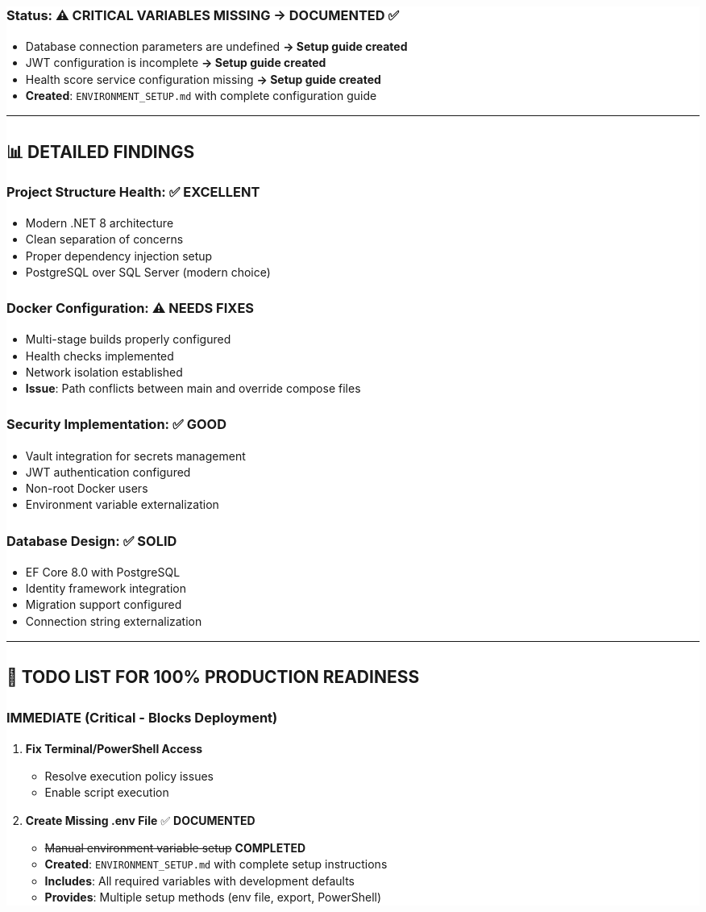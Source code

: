 ### Status: ⚠️ CRITICAL VARIABLES MISSING → **DOCUMENTED** ✅
- Database connection parameters are undefined **→ Setup guide created**
- JWT configuration is incomplete **→ Setup guide created**
- Health score service configuration missing **→ Setup guide created**
- **Created**: `ENVIRONMENT_SETUP.md` with complete configuration guide

---

## 📊 DETAILED FINDINGS

### Project Structure Health: ✅ EXCELLENT
- Modern .NET 8 architecture
- Clean separation of concerns
- Proper dependency injection setup
- PostgreSQL over SQL Server (modern choice)

### Docker Configuration: ⚠️ NEEDS FIXES
- Multi-stage builds properly configured
- Health checks implemented
- Network isolation established
- **Issue**: Path conflicts between main and override compose files

### Security Implementation: ✅ GOOD
- Vault integration for secrets management
- JWT authentication configured
- Non-root Docker users
- Environment variable externalization

### Database Design: ✅ SOLID
- EF Core 8.0 with PostgreSQL
- Identity framework integration
- Migration support configured
- Connection string externalization

---

## 🎯 TODO LIST FOR 100% PRODUCTION READINESS

### IMMEDIATE (Critical - Blocks Deployment)
1. **Fix Terminal/PowerShell Access**
   - Resolve execution policy issues
   - Enable script execution

2. **Create Missing .env File** ✅ **DOCUMENTED**
   - ~~Manual environment variable setup~~ **COMPLETED**
   - **Created**: `ENVIRONMENT_SETUP.md` with complete setup instructions
   - **Includes**: All required variables with development defaults
   - **Provides**: Multiple setup methods (env file, export, PowerShell)
